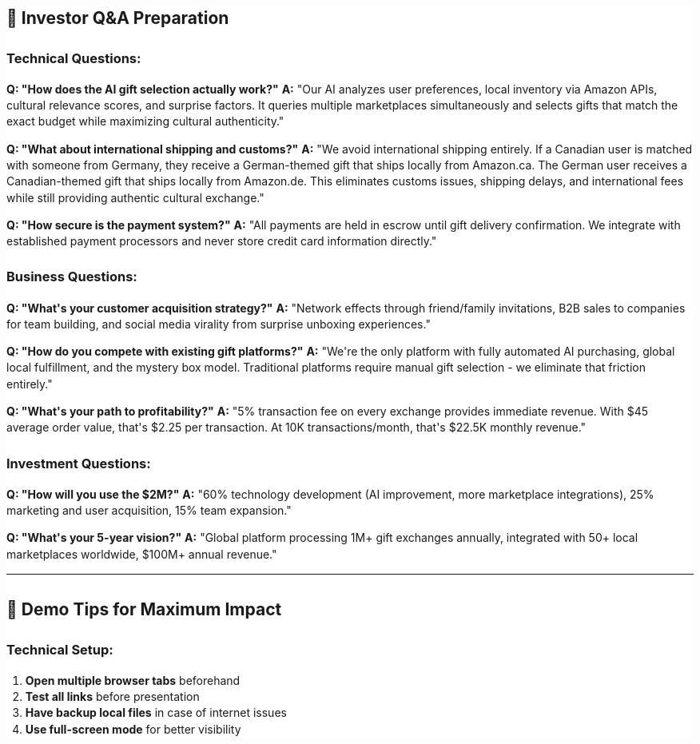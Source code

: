 
## **🎯 Investor Q&A Preparation**

### **Technical Questions:**
**Q: "How does the AI gift selection actually work?"**
**A:** "Our AI analyzes user preferences, local inventory via Amazon APIs, cultural relevance scores, and surprise factors. It queries multiple marketplaces simultaneously and selects gifts that match the exact budget while maximizing cultural authenticity."

**Q: "What about international shipping and customs?"**
**A:** "We avoid international shipping entirely. If a Canadian user is matched with someone from Germany, they receive a German-themed gift that ships locally from Amazon.ca. The German user receives a Canadian-themed gift that ships locally from Amazon.de. This eliminates customs issues, shipping delays, and international fees while still providing authentic cultural exchange."

**Q: "How secure is the payment system?"**
**A:** "All payments are held in escrow until gift delivery confirmation. We integrate with established payment processors and never store credit card information directly."

### **Business Questions:**
**Q: "What's your customer acquisition strategy?"**
**A:** "Network effects through friend/family invitations, B2B sales to companies for team building, and social media virality from surprise unboxing experiences."

**Q: "How do you compete with existing gift platforms?"**
**A:** "We're the only platform with fully automated AI purchasing, global local fulfillment, and the mystery box model. Traditional platforms require manual gift selection - we eliminate that friction entirely."

**Q: "What's your path to profitability?"**
**A:** "5% transaction fee on every exchange provides immediate revenue. With $45 average order value, that's $2.25 per transaction. At 10K transactions/month, that's $22.5K monthly revenue."

### **Investment Questions:**
**Q: "How will you use the $2M?"**
**A:** "60% technology development (AI improvement, more marketplace integrations), 25% marketing and user acquisition, 15% team expansion."

**Q: "What's your 5-year vision?"**
**A:** "Global platform processing 1M+ gift exchanges annually, integrated with 50+ local marketplaces worldwide, $100M+ annual revenue."

---

## **🎁 Demo Tips for Maximum Impact**

### **Technical Setup:**
1. **Open multiple browser tabs** beforehand
2. **Test all links** before presentation
3. **Have backup local files** in case of internet issues
4. **Use full-screen mode** for better visibility
